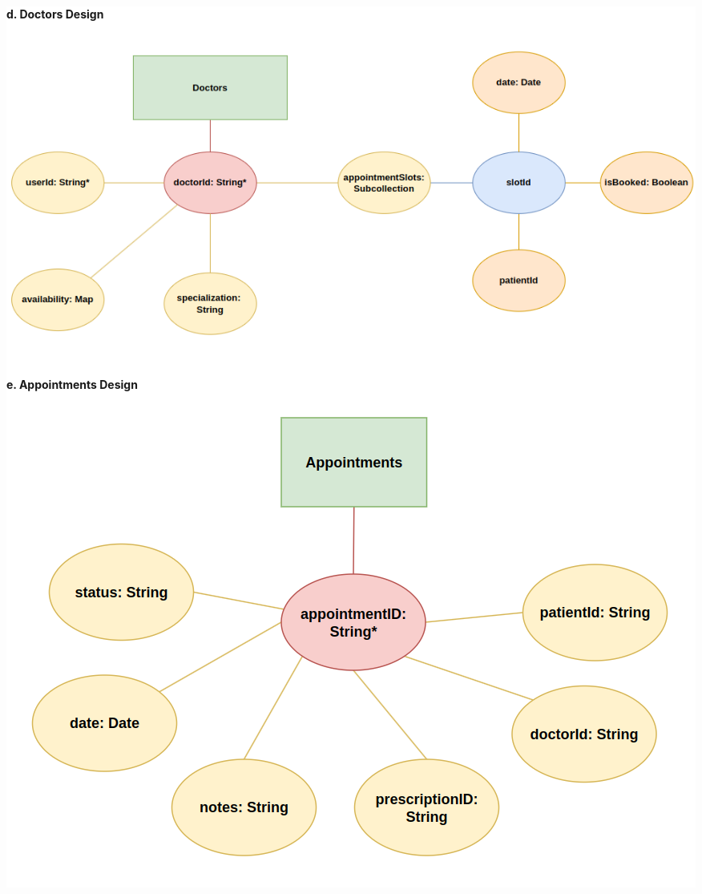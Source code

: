 #### d. Doctors Design
<div align="center">
    <img src="./github-image/dtb-doctor.png" alt="">
</div>
<br />

#### e. Appointments Design
<div align="center">
    <img src="./github-image/dtb-appointment.png" alt="">
</div>
<br />
